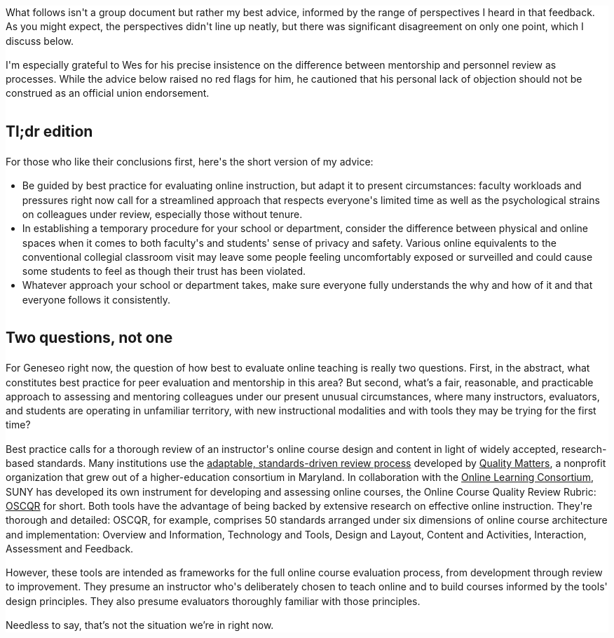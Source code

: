 What follows isn't a group document but rather my best advice, informed by the range of perspectives I heard in that feedback. As you might expect, the perspectives didn't line up neatly, but there was significant disagreement on only one point, which I discuss below. 



I'm especially grateful to Wes for his precise insistence on the difference between mentorship and personnel review as processes. While the advice below raised no red flags for him, he cautioned that his personal lack of objection should not be construed as an official union endorsement.

## Tl;dr edition

For those who like their conclusions first, here's the short version of my advice:

- Be guided by best practice for evaluating online instruction, but adapt it to present circumstances: faculty workloads and pressures right now call for a streamlined approach that respects everyone's limited time as well as the psychological strains on colleagues under review, especially those without tenure.
- In establishing a temporary procedure for your school or department, consider the difference between physical and online spaces when it comes to both faculty's and students' sense of privacy and safety. Various online equivalents to the conventional collegial classroom visit may leave some people feeling uncomfortably exposed or surveilled and could cause some students to feel as though their trust has been violated.
- Whatever approach your school or department takes, make sure everyone fully understands the why and how of it and that everyone follows it consistently. 

## Two questions, not one

For Geneseo right now, the question of how best to evaluate online teaching is really two questions. First, in the abstract, what constitutes best practice for peer evaluation and mentorship in this area? But second, what’s a fair, reasonable, and practicable approach to assessing and mentoring colleagues under our present unusual circumstances, where many instructors, evaluators, and students are operating in unfamiliar territory, with new instructional modalities and with tools they may be trying for the first time?

Best practice calls for a thorough review of an instructor's online course design and content in light of widely accepted, research-based standards. Many institutions use the [adaptable, standards-driven review process](https://www.qualitymatters.org/why-quality-matters/process) developed by [Quality Matters](https://www.qualitymatters.org/), a nonprofit organization that grew out of a higher-education consortium in Maryland. In collaboration with the [Online Learning Consortium](https://onlinelearningconsortium.org/), SUNY has developed its own instrument for developing and assessing online courses, the Online Course Quality Review Rubric: [OSCQR](https://oscqr.suny.edu/) for short. Both tools have the advantage of being backed by extensive research on effective online instruction. They're thorough and detailed: OSCQR, for example, comprises 50 standards arranged under six dimensions of online course architecture and implementation: Overview and Information, Technology and Tools, Design and Layout, Content and Activities, Interaction, Assessment and Feedback. 

However, these tools are intended as frameworks for the full online course evaluation process, from development through review to improvement. They presume an instructor who's deliberately chosen to teach online and to build courses informed by the tools' design principles. They also presume evaluators thoroughly familiar with those principles. 

Needless to say, that’s not the situation we’re in right now.
